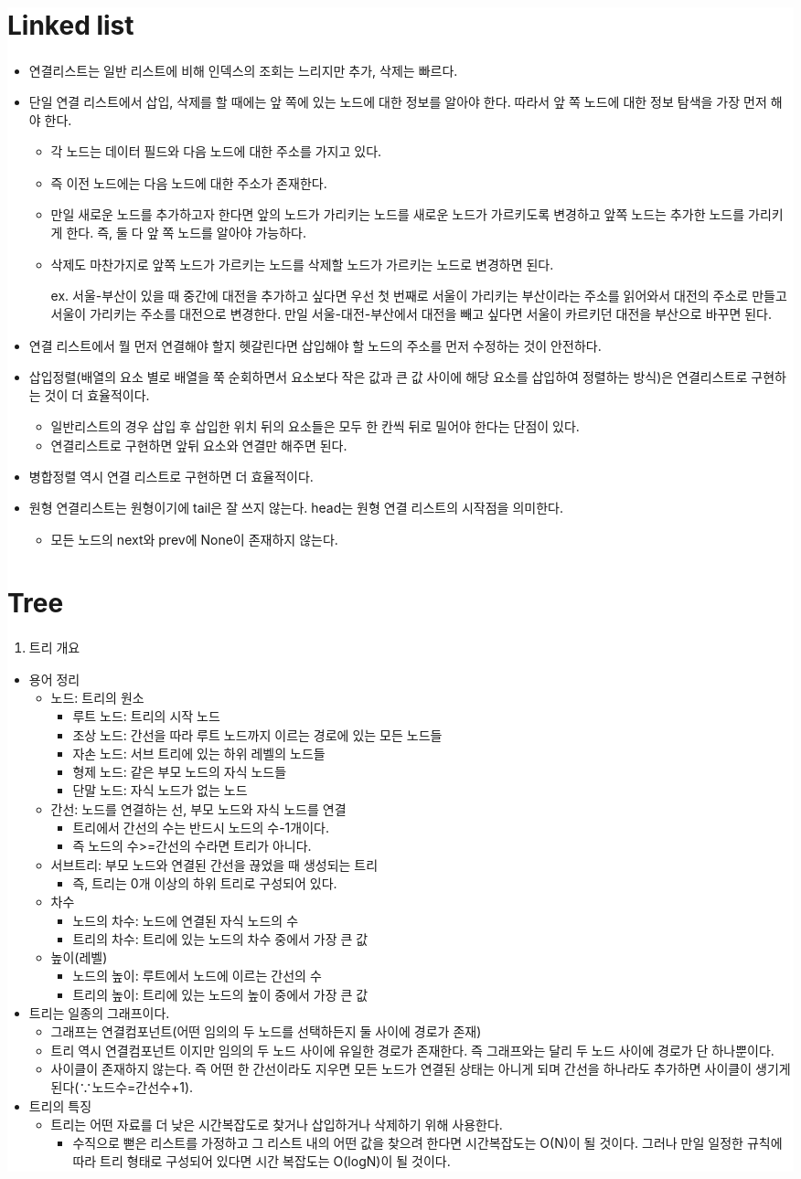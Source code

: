 # Linked list

- 연결리스트는 일반 리스트에 비해 인덱스의 조회는 느리지만 추가, 삭제는 빠르다.

- 단일 연결 리스트에서 삽입, 삭제를 할 때에는 앞 쪽에 있는 노드에 대한 정보를 알아야 한다. 따라서 앞 쪽 노드에 대한 정보 탐색을 가장 먼저 해야 한다.

  - 각 노드는 데이터 필드와 다음 노드에 대한 주소를 가지고 있다.

  - 즉 이전 노드에는 다음 노드에 대한 주소가 존재한다.

  - 만일 새로운 노드를 추가하고자 한다면 앞의 노드가 가리키는 노드를 새로운 노드가 가르키도록 변경하고 앞쪽 노드는 추가한 노드를 가리키게 한다. 즉, 둘 다 앞 쪽 노드를 알아야 가능하다.

  - 삭제도 마찬가지로 앞쪽 노드가 가르키는 노드를 삭제할 노드가 가르키는 노드로 변경하면 된다.

    ex. 서울-부산이 있을 때 중간에 대전을 추가하고 싶다면 우선 첫 번째로 서울이 가리키는 부산이라는 주소를 읽어와서 대전의 주소로 만들고 서울이 가리키는 주소를 대전으로 변경한다. 만일 서울-대전-부산에서 대전을 빼고 싶다면 서울이 카르키던 대전을 부산으로 바꾸면 된다.

    

- 연결 리스트에서 뭘 먼저 연결해야 할지 헷갈린다면 삽입해야 할 노드의 주소를 먼저 수정하는 것이 안전하다.



- 삽입정렬(배열의 요소 별로 배열을 쭉 순회하면서 요소보다 작은 값과 큰 값 사이에 해당 요소를 삽입하여 정렬하는 방식)은 연결리스트로 구현하는 것이 더 효율적이다.
  - 일반리스트의 경우 삽입 후 삽입한 위치 뒤의 요소들은 모두 한 칸씩 뒤로 밀어야 한다는 단점이 있다.
  - 연결리스트로 구현하면 앞뒤 요소와 연결만 해주면 된다.

 

- 병합정렬 역시 연결 리스트로 구현하면 더 효율적이다.



- 원형 연결리스트는 원형이기에 tail은 잘 쓰지 않는다. head는 원형 연결 리스트의 시작점을 의미한다.
  - 모든 노드의 next와 prev에 None이 존재하지 않는다.







# Tree

1. 트리 개요

- 용어 정리
  - 노드: 트리의 원소
    - 루트 노드: 트리의 시작 노드
    - 조상 노드: 간선을 따라 루트 노드까지 이르는 경로에 있는 모든 노드들
    - 자손 노드: 서브 트리에 있는 하위 레벨의 노드들
    - 형제 노드: 같은 부모 노드의 자식 노드들
    - 단말 노드: 자식 노드가 없는 노드
  - 간선: 노드를 연결하는 선, 부모 노드와 자식 노드를 연결
    - 트리에서 간선의 수는 반드시 노드의 수-1개이다.
    - 즉 노드의 수>=간선의 수라면 트리가 아니다.
  - 서브트리: 부모 노드와 연결된 간선을 끊었을 때 생성되는 트리
    - 즉, 트리는 0개 이상의 하위 트리로 구성되어 있다.
  - 차수
    - 노드의 차수: 노드에 연결된 자식 노드의 수
    - 트리의 차수: 트리에 있는 노드의 차수 중에서 가장 큰 값
  - 높이(레벨)
    - 노드의 높이: 루트에서 노드에 이르는 간선의 수
    - 트리의 높이: 트리에 있는 노드의 높이 중에서 가장 큰 값
- 트리는 일종의 그래프이다. 
  - 그래프는 연결컴포넌트(어떤 임의의 두 노드를 선택하든지 둘 사이에 경로가 존재)
  - 트리 역시 연결컴포넌트 이지만 임의의 두 노드 사이에 유일한 경로가 존재한다. 즉 그래프와는 달리 두 노드 사이에 경로가 단 하나뿐이다.
  - 사이클이 존재하지 않는다. 즉 어떤 한 간선이라도 지우면 모든 노드가 연결된 상태는 아니게 되며 간선을 하나라도 추가하면 사이클이 생기게 된다(∵노드수=간선수+1).
- 트리의 특징
  - 트리는 어떤 자료를 더 낮은 시간복잡도로 찾거나 삽입하거나 삭제하기 위해 사용한다.
    - 수직으로 뻗은 리스트를 가정하고 그 리스트 내의 어떤 값을 찾으려 한다면 시간복잡도는 O(N)이 될 것이다. 그러나 만일 일정한 규칙에 따라 트리 형태로 구성되어 있다면 시간 복잡도는 O(logN)이 될 것이다. 